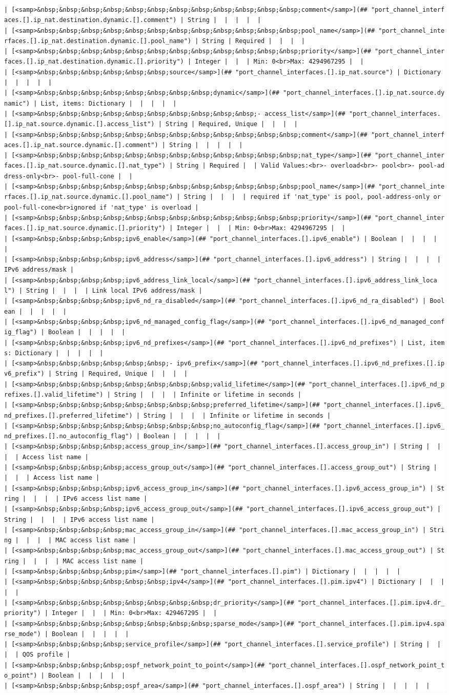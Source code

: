     | [<samp>&nbsp;&nbsp;&nbsp;&nbsp;&nbsp;&nbsp;&nbsp;&nbsp;&nbsp;&nbsp;&nbsp;&nbsp;comment</samp>](## "port_channel_interfaces.[].ip_nat.destination.dynamic.[].comment") | String |  |  |  |  |
    | [<samp>&nbsp;&nbsp;&nbsp;&nbsp;&nbsp;&nbsp;&nbsp;&nbsp;&nbsp;&nbsp;&nbsp;&nbsp;pool_name</samp>](## "port_channel_interfaces.[].ip_nat.destination.dynamic.[].pool_name") | String | Required |  |  |  |
    | [<samp>&nbsp;&nbsp;&nbsp;&nbsp;&nbsp;&nbsp;&nbsp;&nbsp;&nbsp;&nbsp;&nbsp;&nbsp;priority</samp>](## "port_channel_interfaces.[].ip_nat.destination.dynamic.[].priority") | Integer |  |  | Min: 0<br>Max: 4294967295 |  |
    | [<samp>&nbsp;&nbsp;&nbsp;&nbsp;&nbsp;&nbsp;source</samp>](## "port_channel_interfaces.[].ip_nat.source") | Dictionary |  |  |  |  |
    | [<samp>&nbsp;&nbsp;&nbsp;&nbsp;&nbsp;&nbsp;&nbsp;&nbsp;dynamic</samp>](## "port_channel_interfaces.[].ip_nat.source.dynamic") | List, items: Dictionary |  |  |  |  |
    | [<samp>&nbsp;&nbsp;&nbsp;&nbsp;&nbsp;&nbsp;&nbsp;&nbsp;&nbsp;&nbsp;- access_list</samp>](## "port_channel_interfaces.[].ip_nat.source.dynamic.[].access_list") | String | Required, Unique |  |  |  |
    | [<samp>&nbsp;&nbsp;&nbsp;&nbsp;&nbsp;&nbsp;&nbsp;&nbsp;&nbsp;&nbsp;&nbsp;&nbsp;comment</samp>](## "port_channel_interfaces.[].ip_nat.source.dynamic.[].comment") | String |  |  |  |  |
    | [<samp>&nbsp;&nbsp;&nbsp;&nbsp;&nbsp;&nbsp;&nbsp;&nbsp;&nbsp;&nbsp;&nbsp;&nbsp;nat_type</samp>](## "port_channel_interfaces.[].ip_nat.source.dynamic.[].nat_type") | String | Required |  | Valid Values:<br>- overload<br>- pool<br>- pool-address-only<br>- pool-full-cone |  |
    | [<samp>&nbsp;&nbsp;&nbsp;&nbsp;&nbsp;&nbsp;&nbsp;&nbsp;&nbsp;&nbsp;&nbsp;&nbsp;pool_name</samp>](## "port_channel_interfaces.[].ip_nat.source.dynamic.[].pool_name") | String |  |  |  | required if 'nat_type' is pool, pool-address-only or pool-full-cone<br>ignored if 'nat_type' is overload |
    | [<samp>&nbsp;&nbsp;&nbsp;&nbsp;&nbsp;&nbsp;&nbsp;&nbsp;&nbsp;&nbsp;&nbsp;&nbsp;priority</samp>](## "port_channel_interfaces.[].ip_nat.source.dynamic.[].priority") | Integer |  |  | Min: 0<br>Max: 4294967295 |  |
    | [<samp>&nbsp;&nbsp;&nbsp;&nbsp;ipv6_enable</samp>](## "port_channel_interfaces.[].ipv6_enable") | Boolean |  |  |  |  |
    | [<samp>&nbsp;&nbsp;&nbsp;&nbsp;ipv6_address</samp>](## "port_channel_interfaces.[].ipv6_address") | String |  |  |  | IPv6 address/mask |
    | [<samp>&nbsp;&nbsp;&nbsp;&nbsp;ipv6_address_link_local</samp>](## "port_channel_interfaces.[].ipv6_address_link_local") | String |  |  |  | Link local IPv6 address/mask |
    | [<samp>&nbsp;&nbsp;&nbsp;&nbsp;ipv6_nd_ra_disabled</samp>](## "port_channel_interfaces.[].ipv6_nd_ra_disabled") | Boolean |  |  |  |  |
    | [<samp>&nbsp;&nbsp;&nbsp;&nbsp;ipv6_nd_managed_config_flag</samp>](## "port_channel_interfaces.[].ipv6_nd_managed_config_flag") | Boolean |  |  |  |  |
    | [<samp>&nbsp;&nbsp;&nbsp;&nbsp;ipv6_nd_prefixes</samp>](## "port_channel_interfaces.[].ipv6_nd_prefixes") | List, items: Dictionary |  |  |  |  |
    | [<samp>&nbsp;&nbsp;&nbsp;&nbsp;&nbsp;&nbsp;- ipv6_prefix</samp>](## "port_channel_interfaces.[].ipv6_nd_prefixes.[].ipv6_prefix") | String | Required, Unique |  |  |  |
    | [<samp>&nbsp;&nbsp;&nbsp;&nbsp;&nbsp;&nbsp;&nbsp;&nbsp;valid_lifetime</samp>](## "port_channel_interfaces.[].ipv6_nd_prefixes.[].valid_lifetime") | String |  |  |  | Infinite or lifetime in seconds |
    | [<samp>&nbsp;&nbsp;&nbsp;&nbsp;&nbsp;&nbsp;&nbsp;&nbsp;preferred_lifetime</samp>](## "port_channel_interfaces.[].ipv6_nd_prefixes.[].preferred_lifetime") | String |  |  |  | Infinite or lifetime in seconds |
    | [<samp>&nbsp;&nbsp;&nbsp;&nbsp;&nbsp;&nbsp;&nbsp;&nbsp;no_autoconfig_flag</samp>](## "port_channel_interfaces.[].ipv6_nd_prefixes.[].no_autoconfig_flag") | Boolean |  |  |  |  |
    | [<samp>&nbsp;&nbsp;&nbsp;&nbsp;access_group_in</samp>](## "port_channel_interfaces.[].access_group_in") | String |  |  |  | Access list name |
    | [<samp>&nbsp;&nbsp;&nbsp;&nbsp;access_group_out</samp>](## "port_channel_interfaces.[].access_group_out") | String |  |  |  | Access list name |
    | [<samp>&nbsp;&nbsp;&nbsp;&nbsp;ipv6_access_group_in</samp>](## "port_channel_interfaces.[].ipv6_access_group_in") | String |  |  |  | IPv6 access list name |
    | [<samp>&nbsp;&nbsp;&nbsp;&nbsp;ipv6_access_group_out</samp>](## "port_channel_interfaces.[].ipv6_access_group_out") | String |  |  |  | IPv6 access list name |
    | [<samp>&nbsp;&nbsp;&nbsp;&nbsp;mac_access_group_in</samp>](## "port_channel_interfaces.[].mac_access_group_in") | String |  |  |  | MAC access list name |
    | [<samp>&nbsp;&nbsp;&nbsp;&nbsp;mac_access_group_out</samp>](## "port_channel_interfaces.[].mac_access_group_out") | String |  |  |  | MAC access list name |
    | [<samp>&nbsp;&nbsp;&nbsp;&nbsp;pim</samp>](## "port_channel_interfaces.[].pim") | Dictionary |  |  |  |  |
    | [<samp>&nbsp;&nbsp;&nbsp;&nbsp;&nbsp;&nbsp;ipv4</samp>](## "port_channel_interfaces.[].pim.ipv4") | Dictionary |  |  |  |  |
    | [<samp>&nbsp;&nbsp;&nbsp;&nbsp;&nbsp;&nbsp;&nbsp;&nbsp;dr_priority</samp>](## "port_channel_interfaces.[].pim.ipv4.dr_priority") | Integer |  |  | Min: 0<br>Max: 429467295 |  |
    | [<samp>&nbsp;&nbsp;&nbsp;&nbsp;&nbsp;&nbsp;&nbsp;&nbsp;sparse_mode</samp>](## "port_channel_interfaces.[].pim.ipv4.sparse_mode") | Boolean |  |  |  |  |
    | [<samp>&nbsp;&nbsp;&nbsp;&nbsp;service_profile</samp>](## "port_channel_interfaces.[].service_profile") | String |  |  |  | QOS profile |
    | [<samp>&nbsp;&nbsp;&nbsp;&nbsp;ospf_network_point_to_point</samp>](## "port_channel_interfaces.[].ospf_network_point_to_point") | Boolean |  |  |  |  |
    | [<samp>&nbsp;&nbsp;&nbsp;&nbsp;ospf_area</samp>](## "port_channel_interfaces.[].ospf_area") | String |  |  |  |  |

